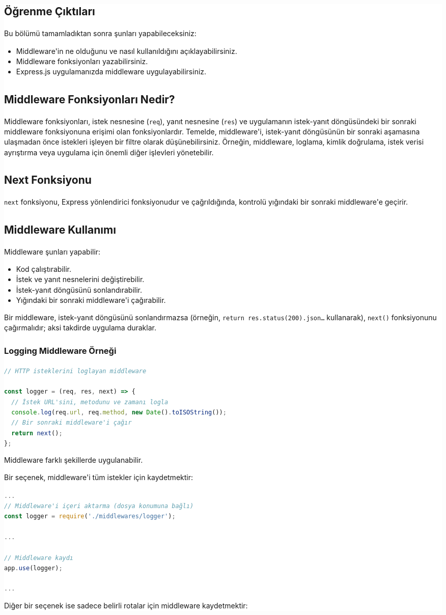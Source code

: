 ## Öğrenme Çıktıları

Bu bölümü tamamladıktan sonra şunları yapabileceksiniz:

- Middleware'in ne olduğunu ve nasıl kullanıldığını açıklayabilirsiniz.
- Middleware fonksiyonları yazabilirsiniz.
- Express.js uygulamanızda middleware uygulayabilirsiniz.

## Middleware Fonksiyonları Nedir?

Middleware fonksiyonları, istek nesnesine (`req`), yanıt nesnesine (`res`) ve uygulamanın istek-yanıt döngüsündeki bir sonraki middleware fonksiyonuna erişimi olan fonksiyonlardır. Temelde, middleware'i, istek-yanıt döngüsünün bir sonraki aşamasına ulaşmadan önce istekleri işleyen bir filtre olarak düşünebilirsiniz. Örneğin, middleware, loglama, kimlik doğrulama, istek verisi ayrıştırma veya uygulama için önemli diğer işlevleri yönetebilir.

## Next Fonksiyonu

`next` fonksiyonu, Express yönlendirici fonksiyonudur ve çağrıldığında, kontrolü yığındaki bir sonraki middleware'e geçirir.

## Middleware Kullanımı

Middleware şunları yapabilir:

- Kod çalıştırabilir.
- İstek ve yanıt nesnelerini değiştirebilir.
- İstek-yanıt döngüsünü sonlandırabilir.
- Yığındaki bir sonraki middleware'i çağırabilir.

Bir middleware, istek-yanıt döngüsünü sonlandırmazsa (örneğin, `return res.status(200).json…` kullanarak), `next()` fonksiyonunu çağırmalıdır; aksi takdirde uygulama duraklar.

### Logging Middleware Örneği

```javascript
// HTTP isteklerini loglayan middleware

const logger = (req, res, next) => {
  // İstek URL'sini, metodunu ve zamanı logla
  console.log(req.url, req.method, new Date().toISOString());
  // Bir sonraki middleware'i çağır
  return next();
};

```
Middleware farklı şekillerde uygulanabilir.

Bir seçenek, middleware'i tüm istekler için kaydetmektir:

```javascript
...
// Middleware'i içeri aktarma (dosya konumuna bağlı)
const logger = require('./middlewares/logger');

...

// Middleware kaydı
app.use(logger);

...

```
Diğer bir seçenek ise sadece belirli rotalar için middleware kaydetmektir:
